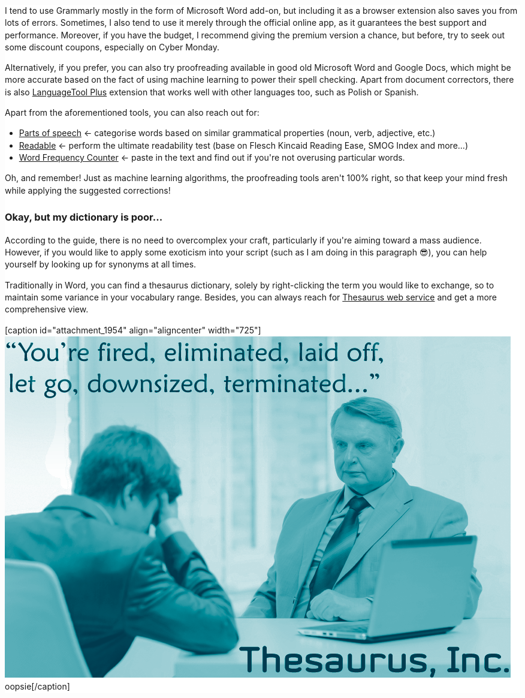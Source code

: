 I tend to use Grammarly mostly in the form of Microsoft Word add-on, but including it as a browser extension also saves you from lots of errors. Sometimes, I also tend to use it merely through the official online app, as it guarantees the best support and performance. Moreover, if you have the budget, I recommend giving the premium version a chance, but before, try to seek out some discount coupons, especially on Cyber Monday.

Alternatively, if you prefer, you can also try proofreading available in good old Microsoft Word and Google Docs, which might be more accurate based on the fact of using machine learning to power their spell checking. Apart from document correctors, there is also [LanguageTool Plus](https://languagetoolplus.com/) extension that works well with other languages too, such as Polish or Spanish.

Apart from the aforementioned tools, you can also reach out for:

- [Parts of speech](https://parts-of-speech.info/) ← categorise words based on similar grammatical properties (noun, verb, adjective, etc.)
- [Readable](https://www.webfx.com/tools/read-able/) ← perform the ultimate readability test (base on Flesch Kincaid Reading Ease, SMOG Index and more...)
- [Word Frequency Counter](http://www.writewords.org.uk/word_count.asp) ← paste in the text and find out if you're not overusing particular words.

Oh, and remember! Just as machine learning algorithms, the proofreading tools aren't 100% right, so that keep your mind fresh while applying the suggested corrections!

### Okay, but my dictionary is poor...

According to the guide, there is no need to overcomplex your craft, particularly if you're aiming toward a mass audience. However, if you would like to apply some exoticism into your script (such as I am doing in this paragraph 😎), you can help yourself by looking up for synonyms at all times.

Traditionally in Word, you can find a thesaurus dictionary, solely by right-clicking the term you would like to exchange, so to maintain some variance in your vocabulary range. Besides, you can always reach for [Thesaurus web service](https://www.thesaurus.com/) and get a more comprehensive view.

\[caption id="attachment\_1954" align="aligncenter" width="725"\]![](images/you_re_fired.png) oopsie\[/caption\]
